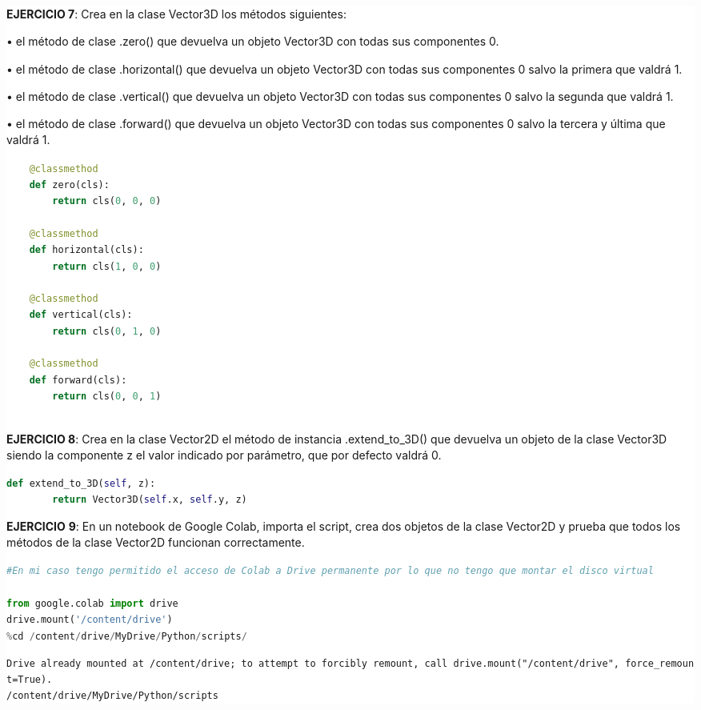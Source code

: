 **EJERCICIO 7**: Crea en la clase Vector3D los métodos siguientes:

• el método de clase .zero() que devuelva un objeto Vector3D con todas sus componentes 0.

• el método de clase .horizontal() que devuelva un objeto Vector3D con todas sus componentes 0 salvo la primera que valdrá 1.

• el método de clase .vertical() que devuelva un objeto Vector3D con todas sus componentes 0 salvo la segunda que valdrá 1.

• el método de clase .forward() que devuelva un objeto Vector3D con todas sus componentes 0 salvo la tercera y última que valdrá 1.

```python
    @classmethod
    def zero(cls):
        return cls(0, 0, 0)
    
    @classmethod
    def horizontal(cls):
        return cls(1, 0, 0)
    
    @classmethod
    def vertical(cls):
        return cls(0, 1, 0)
    
    @classmethod
    def forward(cls):
        return cls(0, 0, 1)
    
```

**EJERCICIO 8**: Crea en la clase Vector2D el método de instancia .extend\_to\_3D() que devuelva un objeto de la clase Vector3D siendo la componente z el valor indicado por parámetro, que por defecto valdrá 0.

```python
def extend_to_3D(self, z):
        return Vector3D(self.x, self.y, z)
```

**EJERCICIO** **9**: En un notebook de Google Colab, importa el script, crea dos objetos de la clase Vector2D y prueba que todos los métodos de la clase Vector2D funcionan correctamente.

```python
#En mi caso tengo permitido el acceso de Colab a Drive permanente por lo que no tengo que montar el disco virtual

from google.colab import drive
drive.mount('/content/drive')
%cd /content/drive/MyDrive/Python/scripts/

```

```
Drive already mounted at /content/drive; to attempt to forcibly remount, call drive.mount("/content/drive", force_remount=True).
/content/drive/MyDrive/Python/scripts
```
